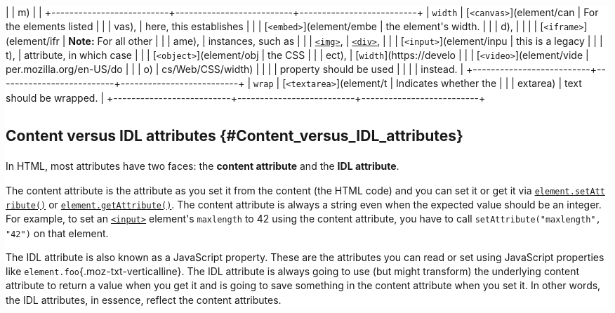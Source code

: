 |                          | m)                       |                          |
+--------------------------+--------------------------+--------------------------+
| `width`                  | [`<canvas>`](element/can | For the elements listed  |
|                          | vas),                    | here, this establishes   |
|                          | [`<embed>`](element/embe | the element's width.     |
|                          | d),                      |                          |
|                          | [`<iframe>`](element/ifr | **Note:** For all other  |
|                          | ame),                    | instances, such as       |
|                          | [`<img>`](element/img),  | [`<div>`](element/div),  |
|                          | [`<input>`](element/inpu | this is a legacy         |
|                          | t),                      | attribute, in which case |
|                          | [`<object>`](element/obj | the CSS                  |
|                          | ect),                    | [`width`](https://develo |
|                          | [`<video>`](element/vide | per.mozilla.org/en-US/do |
|                          | o)                       | cs/Web/CSS/width)        |
|                          |                          | property should be used  |
|                          |                          | instead.                 |
+--------------------------+--------------------------+--------------------------+
| `wrap`                   | [`<textarea>`](element/t | Indicates whether the    |
|                          | extarea)                 | text should be wrapped.  |
+--------------------------+--------------------------+--------------------------+

Content versus IDL attributes {#Content_versus_IDL_attributes}
-----------------------------

In HTML, most attributes have two faces: the **content attribute** and
the **IDL attribute**.

The content attribute is the attribute as you set it from the content
(the HTML code) and you can set it or get it via
[`element.setAttribute()`](https://developer.mozilla.org/en-US/docs/Web/API/Element/setAttribute)
or
[`element.getAttribute()`](https://developer.mozilla.org/en-US/docs/Web/API/Element/getAttribute).
The content attribute is always a string even when the expected value
should be an integer. For example, to set an [`<input>`](element/input)
element's `maxlength` to 42 using the content attribute, you have to
call `setAttribute("maxlength", "42")` on that element.

The IDL attribute is also known as a JavaScript property. These are the
attributes you can read or set using JavaScript properties like
`element.foo`{.moz-txt-verticalline}. The IDL attribute is always going
to use (but might transform) the underlying content attribute to return
a value when you get it and is going to save something in the content
attribute when you set it. In other words, the IDL attributes, in
essence, reflect the content attributes.
